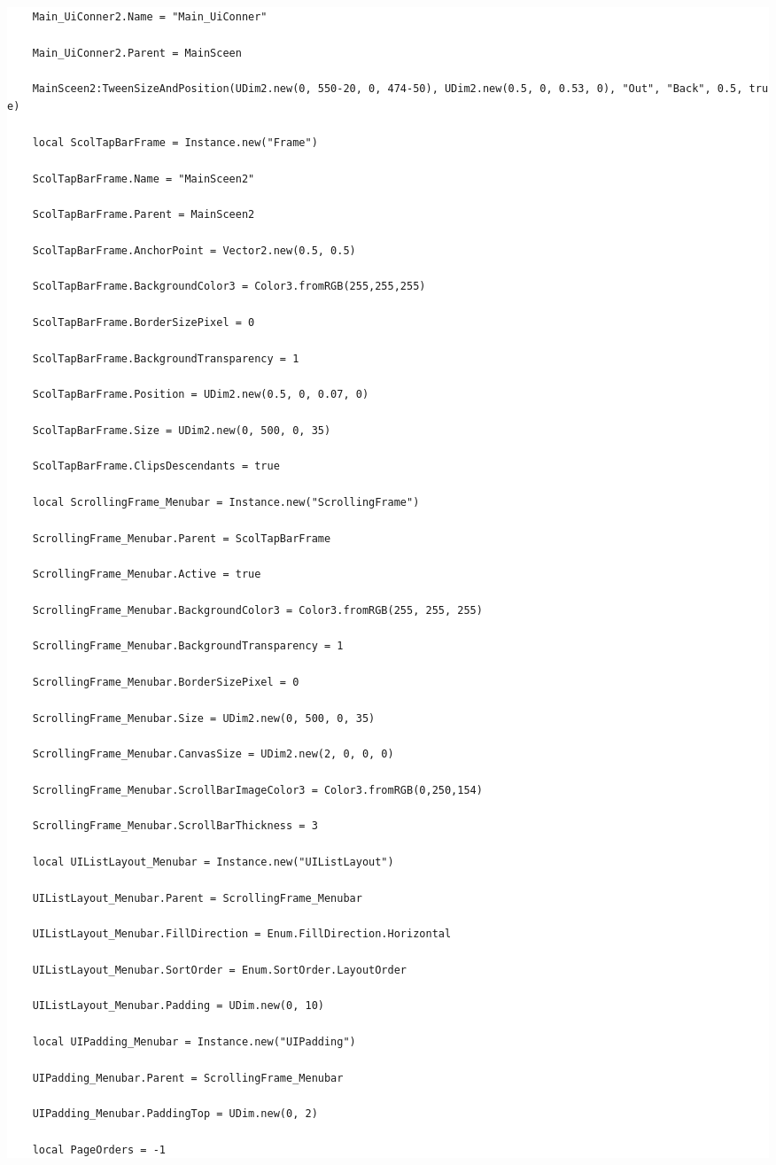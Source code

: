 		Main_UiConner2.Name = "Main_UiConner"

		Main_UiConner2.Parent = MainSceen

		MainSceen2:TweenSizeAndPosition(UDim2.new(0, 550-20, 0, 474-50), UDim2.new(0.5, 0, 0.53, 0), "Out", "Back", 0.5, true)

		local ScolTapBarFrame = Instance.new("Frame")

		ScolTapBarFrame.Name = "MainSceen2"

		ScolTapBarFrame.Parent = MainSceen2

		ScolTapBarFrame.AnchorPoint = Vector2.new(0.5, 0.5)

		ScolTapBarFrame.BackgroundColor3 = Color3.fromRGB(255,255,255)

		ScolTapBarFrame.BorderSizePixel = 0

		ScolTapBarFrame.BackgroundTransparency = 1

		ScolTapBarFrame.Position = UDim2.new(0.5, 0, 0.07, 0)

		ScolTapBarFrame.Size = UDim2.new(0, 500, 0, 35)

		ScolTapBarFrame.ClipsDescendants = true

		local ScrollingFrame_Menubar = Instance.new("ScrollingFrame")

		ScrollingFrame_Menubar.Parent = ScolTapBarFrame

		ScrollingFrame_Menubar.Active = true

		ScrollingFrame_Menubar.BackgroundColor3 = Color3.fromRGB(255, 255, 255)

		ScrollingFrame_Menubar.BackgroundTransparency = 1

		ScrollingFrame_Menubar.BorderSizePixel = 0

		ScrollingFrame_Menubar.Size = UDim2.new(0, 500, 0, 35)

		ScrollingFrame_Menubar.CanvasSize = UDim2.new(2, 0, 0, 0)

		ScrollingFrame_Menubar.ScrollBarImageColor3 = Color3.fromRGB(0,250,154)

		ScrollingFrame_Menubar.ScrollBarThickness = 3

		local UIListLayout_Menubar = Instance.new("UIListLayout")

		UIListLayout_Menubar.Parent = ScrollingFrame_Menubar

		UIListLayout_Menubar.FillDirection = Enum.FillDirection.Horizontal

		UIListLayout_Menubar.SortOrder = Enum.SortOrder.LayoutOrder

		UIListLayout_Menubar.Padding = UDim.new(0, 10)

		local UIPadding_Menubar = Instance.new("UIPadding")

		UIPadding_Menubar.Parent = ScrollingFrame_Menubar

		UIPadding_Menubar.PaddingTop = UDim.new(0, 2)

		local PageOrders = -1
